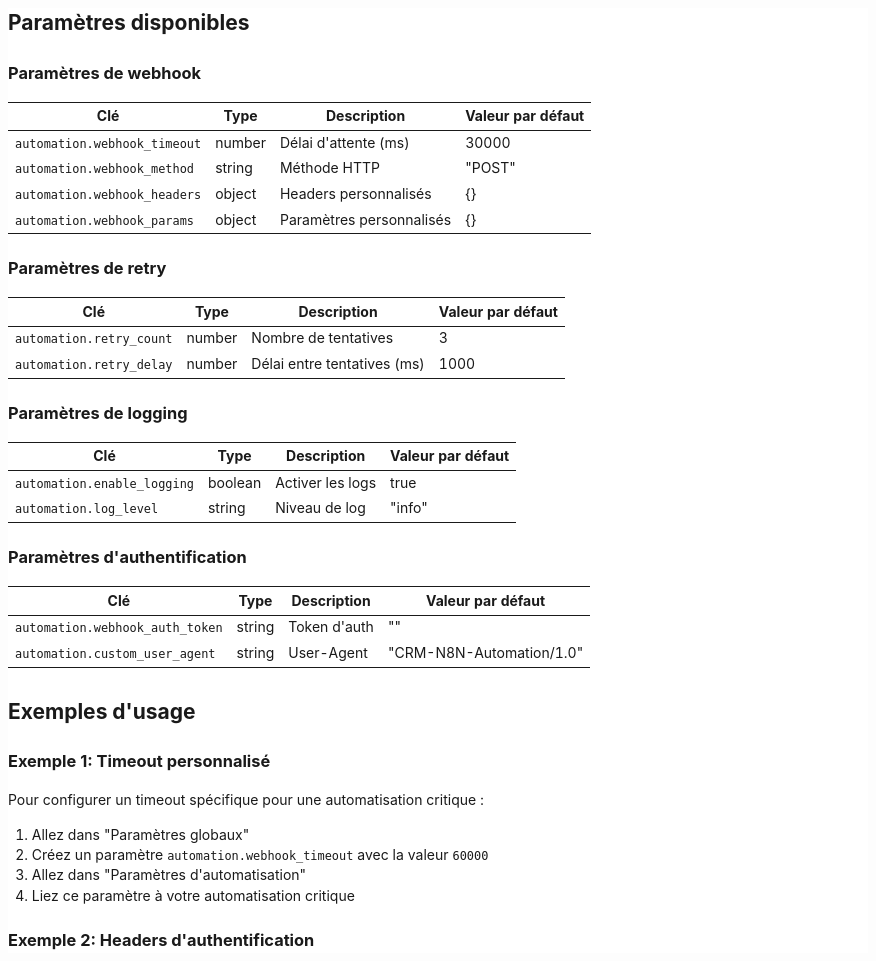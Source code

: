 ## Paramètres disponibles

### Paramètres de webhook

| Clé | Type | Description | Valeur par défaut |
|-----|------|-------------|-------------------|
| `automation.webhook_timeout` | number | Délai d'attente (ms) | 30000 |
| `automation.webhook_method` | string | Méthode HTTP | "POST" |
| `automation.webhook_headers` | object | Headers personnalisés | {} |
| `automation.webhook_params` | object | Paramètres personnalisés | {} |

### Paramètres de retry

| Clé | Type | Description | Valeur par défaut |
|-----|------|-------------|-------------------|
| `automation.retry_count` | number | Nombre de tentatives | 3 |
| `automation.retry_delay` | number | Délai entre tentatives (ms) | 1000 |

### Paramètres de logging

| Clé | Type | Description | Valeur par défaut |
|-----|------|-------------|-------------------|
| `automation.enable_logging` | boolean | Activer les logs | true |
| `automation.log_level` | string | Niveau de log | "info" |

### Paramètres d'authentification

| Clé | Type | Description | Valeur par défaut |
|-----|------|-------------|-------------------|
| `automation.webhook_auth_token` | string | Token d'auth | "" |
| `automation.custom_user_agent` | string | User-Agent | "CRM-N8N-Automation/1.0" |

## Exemples d'usage

### Exemple 1: Timeout personnalisé

Pour configurer un timeout spécifique pour une automatisation critique :

1. Allez dans "Paramètres globaux" 
2. Créez un paramètre `automation.webhook_timeout` avec la valeur `60000`
3. Allez dans "Paramètres d'automatisation"
4. Liez ce paramètre à votre automatisation critique

### Exemple 2: Headers d'authentification
